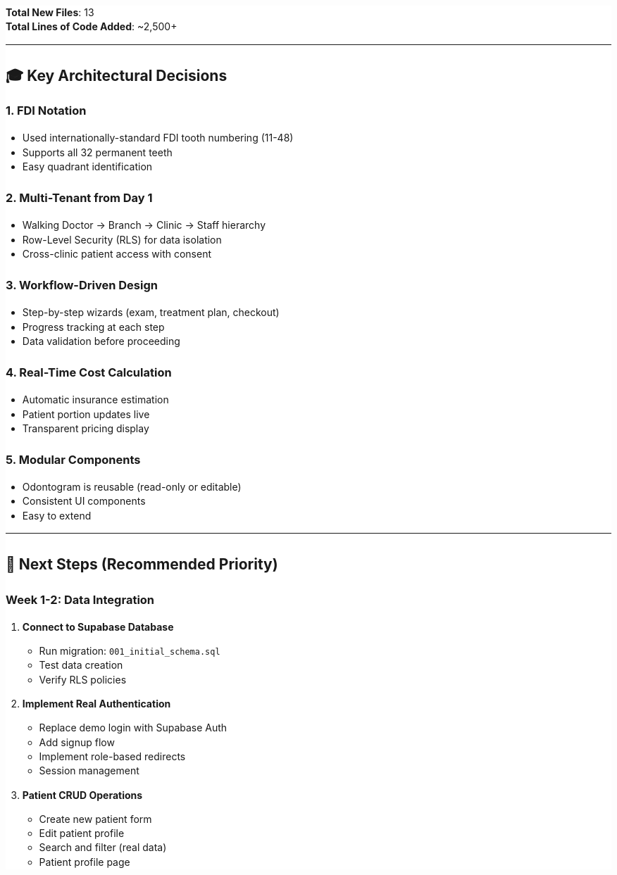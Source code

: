 **Total New Files**: 13  
**Total Lines of Code Added**: ~2,500+

---

## 🎓 Key Architectural Decisions

### **1. FDI Notation**
- Used internationally-standard FDI tooth numbering (11-48)
- Supports all 32 permanent teeth
- Easy quadrant identification

### **2. Multi-Tenant from Day 1**
- Walking Doctor → Branch → Clinic → Staff hierarchy
- Row-Level Security (RLS) for data isolation
- Cross-clinic patient access with consent

### **3. Workflow-Driven Design**
- Step-by-step wizards (exam, treatment plan, checkout)
- Progress tracking at each step
- Data validation before proceeding

### **4. Real-Time Cost Calculation**
- Automatic insurance estimation
- Patient portion updates live
- Transparent pricing display

### **5. Modular Components**
- Odontogram is reusable (read-only or editable)
- Consistent UI components
- Easy to extend

---

## 🚀 Next Steps (Recommended Priority)

### **Week 1-2: Data Integration**
1. **Connect to Supabase Database**
   - Run migration: `001_initial_schema.sql`
   - Test data creation
   - Verify RLS policies

2. **Implement Real Authentication**
   - Replace demo login with Supabase Auth
   - Add signup flow
   - Implement role-based redirects
   - Session management

3. **Patient CRUD Operations**
   - Create new patient form
   - Edit patient profile
   - Search and filter (real data)
   - Patient profile page
